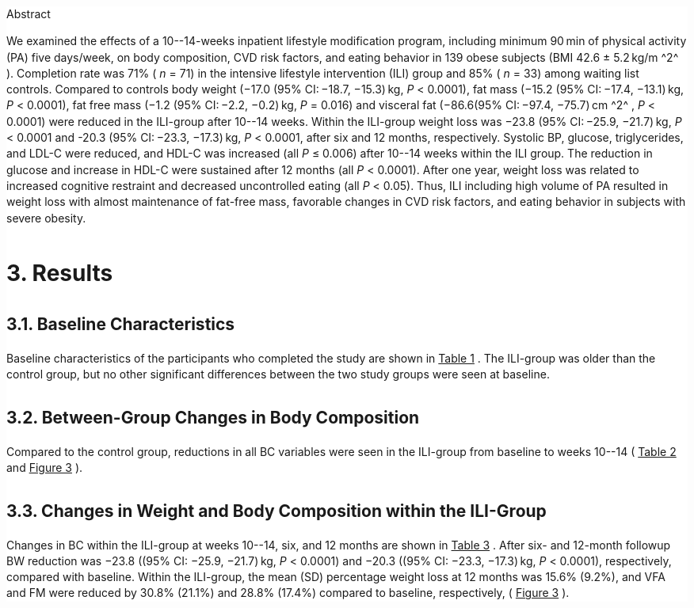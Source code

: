 Abstract

We examined the effects of a 10--14-weeks inpatient lifestyle
modification program, including minimum 90 min of physical activity (PA)
five days/week, on body composition, CVD risk factors, and eating
behavior in 139 obese subjects (BMI 42.6 ± 5.2 kg/m ^2^ ). Completion
rate was 71% ( *n* = 71) in the intensive lifestyle intervention (ILI)
group and 85% ( *n* = 33) among waiting list controls. Compared to
controls body weight (−17.0 (95% CI: −18.7, −15.3) kg, *P* \< 0.0001),
fat mass (−15.2 (95% CI: −17.4, −13.1) kg, *P* \< 0.0001), fat free mass
(−1.2 (95% CI: −2.2, −0.2) kg, *P* = 0.016) and visceral fat (−86.6(95%
CI: −97.4, −75.7) cm ^2^ , *P* \< 0.0001) were reduced in the ILI-group
after 10--14 weeks. Within the ILI-group weight loss was −23.8 (95%
CI: −25.9, −21.7) kg, *P* \< 0.0001 and -20.3 (95% CI: −23.3, −17.3) kg,
*P* \< 0.0001, after six and 12 months, respectively. Systolic BP,
glucose, triglycerides, and LDL-C were reduced, and HDL-C was increased
(all *P* ≤ 0.006) after 10--14 weeks within the ILI group. The reduction
in glucose and increase in HDL-C were sustained after 12 months (all *P*
\< 0.0001). After one year, weight loss was related to increased
cognitive restraint and decreased uncontrolled eating (all *P* \< 0.05).
Thus, ILI including high volume of PA resulted in weight loss with
almost maintenance of fat-free mass, favorable changes in CVD risk
factors, and eating behavior in subjects with severe obesity.

# 3. Results

## 3.1. Baseline Characteristics

Baseline characteristics of the participants who completed the study are
shown in [Table 1](#) . The ILI-group was older than the control group,
but no other significant differences between the two study groups were
seen at baseline.

## 3.2. Between-Group Changes in Body Composition

Compared to the control group, reductions in all BC variables were seen
in the ILI-group from baseline to weeks 10--14 ( [Table 2](#) and
[Figure 3](#) ).

## 3.3. Changes in Weight and Body Composition within the ILI-Group

Changes in BC within the ILI-group at weeks 10--14, six, and 12 months
are shown in [Table 3](#) . After six- and 12-month followup BW
reduction was −23.8 ((95% CI: −25.9, −21.7) kg, *P* \< 0.0001) and −20.3
((95% CI: −23.3, −17.3) kg, *P* \< 0.0001), respectively, compared with
baseline. Within the ILI-group, the mean (SD) percentage weight loss at
12 months was 15.6% (9.2%), and VFA and FM were reduced by 30.8% (21.1%)
and 28.8% (17.4%) compared to baseline, respectively, ( [Figure 3](#) ).
